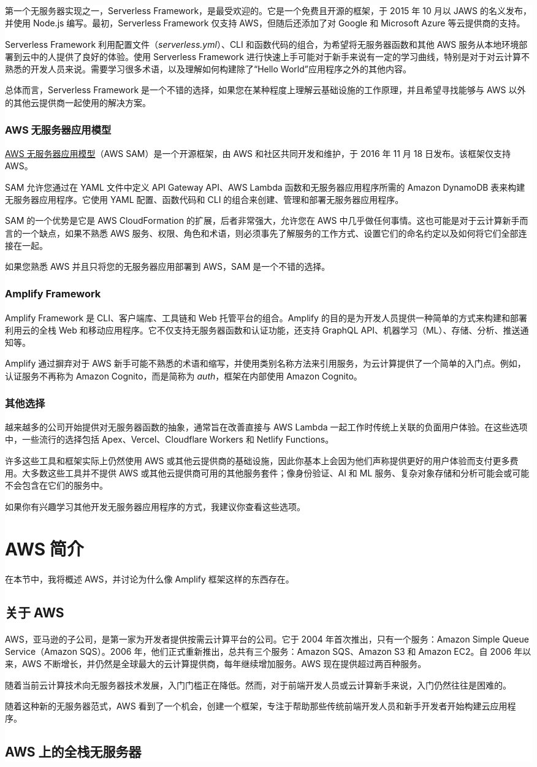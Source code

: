 第一个无服务器实现之一，Serverless Framework，是最受欢迎的。它是一个免费且开源的框架，于 2015 年 10 月以 JAWS 的名义发布，并使用 Node.js 编写。最初，Serverless Framework 仅支持 AWS，但随后还添加了对 Google 和 Microsoft Azure 等云提供商的支持。

Serverless Framework 利用配置文件（*serverless.yml*）、CLI 和函数代码的组合，为希望将无服务器函数和其他 AWS 服务从本地环境部署到云中的人提供了良好的体验。使用 Serverless Framework 进行快速上手可能对于新手来说有一定的学习曲线，特别是对于对云计算不熟悉的开发人员来说。需要学习很多术语，以及理解如何构建除了“Hello World”应用程序之外的其他内容。

总体而言，Serverless Framework 是一个不错的选择，如果您在某种程度上理解云基础设施的工作原理，并且希望寻找能够与 AWS 以外的其他云提供商一起使用的解决方案。

### AWS 无服务器应用模型

[AWS 无服务器应用模型](https://oreil.ly/ApIoW)（AWS SAM）是一个开源框架，由 AWS 和社区共同开发和维护，于 2016 年 11 月 18 日发布。该框架仅支持 AWS。

SAM 允许您通过在 YAML 文件中定义 API Gateway API、AWS Lambda 函数和无服务器应用程序所需的 Amazon DynamoDB 表来构建无服务器应用程序。它使用 YAML 配置、函数代码和 CLI 的组合来创建、管理和部署无服务器应用程序。

SAM 的一个优势是它是 AWS CloudFormation 的扩展，后者非常强大，允许您在 AWS 中几乎做任何事情。这也可能是对于云计算新手而言的一个缺点，如果不熟悉 AWS 服务、权限、角色和术语，则必须事先了解服务的工作方式、设置它们的命名约定以及如何将它们全部连接在一起。

如果您熟悉 AWS 并且只将您的无服务器应用部署到 AWS，SAM 是一个不错的选择。

### Amplify Framework

Amplify Framework 是 CLI、客户端库、工具链和 Web 托管平台的组合。Amplify 的目的是为开发人员提供一种简单的方式来构建和部署利用云的全栈 Web 和移动应用程序。它不仅支持无服务器函数和认证功能，还支持 GraphQL API、机器学习（ML）、存储、分析、推送通知等。

Amplify 通过摒弃对于 AWS 新手可能不熟悉的术语和缩写，并使用类别名称方法来引用服务，为云计算提供了一个简单的入门点。例如，认证服务不再称为 Amazon Cognito，而是简称为 *auth*，框架在内部使用 Amazon Cognito。

### 其他选择

越来越多的公司开始提供对无服务器函数的抽象，通常旨在改善直接与 AWS Lambda 一起工作时传统上关联的负面用户体验。在这些选项中，一些流行的选择包括 Apex、Vercel、Cloudflare Workers 和 Netlify Functions。

许多这些工具和框架实际上仍然使用 AWS 或其他云提供商的基础设施，因此你基本上会因为他们声称提供更好的用户体验而支付更多费用。大多数这些工具并不提供 AWS 或其他云提供商可用的其他服务套件；像身份验证、AI 和 ML 服务、复杂对象存储和分析可能会或可能不会包含在它们的服务中。

如果你有兴趣学习其他开发无服务器应用程序的方式，我建议你查看这些选项。

# AWS 简介

在本节中，我将概述 AWS，并讨论为什么像 Amplify 框架这样的东西存在。

## 关于 AWS

AWS，亚马逊的子公司，是第一家为开发者提供按需云计算平台的公司。它于 2004 年首次推出，只有一个服务：Amazon Simple Queue Service（Amazon SQS）。2006 年，他们正式重新推出，总共有三个服务：Amazon SQS、Amazon S3 和 Amazon EC2。自 2006 年以来，AWS 不断增长，并仍然是全球最大的云计算提供商，每年继续增加服务。AWS 现在提供超过两百种服务。

随着当前云计算技术向无服务器技术发展，入门门槛正在降低。然而，对于前端开发人员或云计算新手来说，入门仍然往往是困难的。

随着这种新的无服务器范式，AWS 看到了一个机会，创建一个框架，专注于帮助那些传统前端开发人员和新手开发者开始构建云应用程序。

## AWS 上的全栈无服务器
